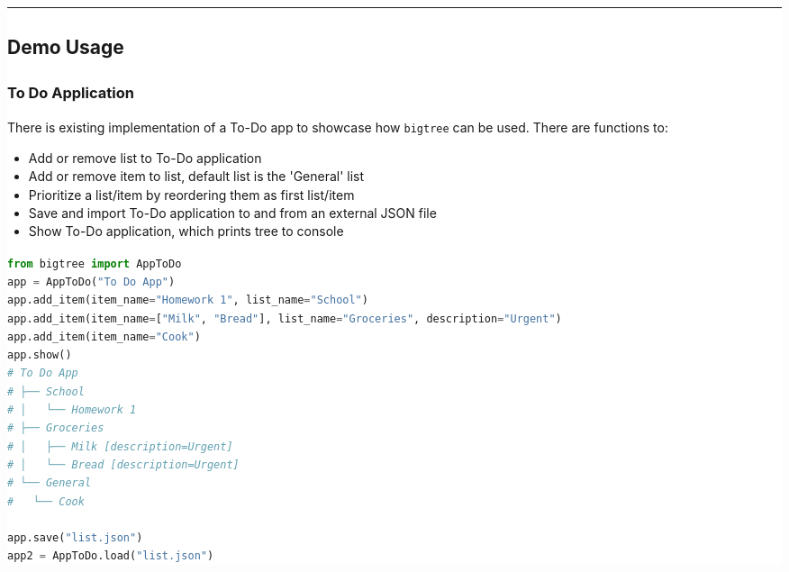 ----

## Demo Usage

### To Do Application

There is existing implementation of a To-Do app to showcase how `bigtree` can be used. There are functions to:
- Add or remove list to To-Do application
- Add or remove item to list, default list is the 'General' list
- Prioritize a list/item by reordering them as first list/item
- Save and import To-Do application to and from an external JSON file
- Show To-Do application, which prints tree to console

```python
from bigtree import AppToDo
app = AppToDo("To Do App")
app.add_item(item_name="Homework 1", list_name="School")
app.add_item(item_name=["Milk", "Bread"], list_name="Groceries", description="Urgent")
app.add_item(item_name="Cook")
app.show()
# To Do App
# ├── School
# │   └── Homework 1
# ├── Groceries
# │   ├── Milk [description=Urgent]
# │   └── Bread [description=Urgent]
# └── General
#   └── Cook

app.save("list.json")
app2 = AppToDo.load("list.json")
```
